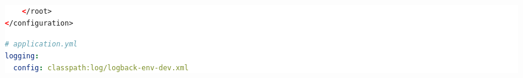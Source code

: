 ```xml
    </root>
</configuration>
```
```yml
# application.yml
logging:
  config: classpath:log/logback-env-dev.xml
```



